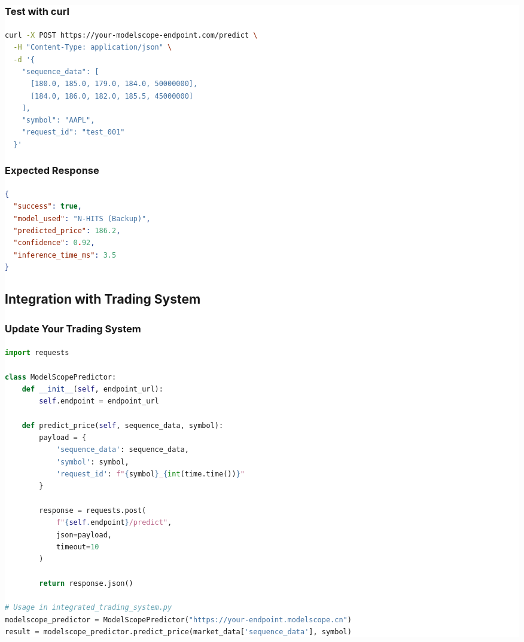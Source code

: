 ### Test with curl
```bash
curl -X POST https://your-modelscope-endpoint.com/predict \
  -H "Content-Type: application/json" \
  -d '{
    "sequence_data": [
      [180.0, 185.0, 179.0, 184.0, 50000000],
      [184.0, 186.0, 182.0, 185.5, 45000000]
    ],
    "symbol": "AAPL",
    "request_id": "test_001"
  }'
```

### Expected Response
```json
{
  "success": true,
  "model_used": "N-HITS (Backup)",
  "predicted_price": 186.2,
  "confidence": 0.92,
  "inference_time_ms": 3.5
}
```

## Integration with Trading System

### Update Your Trading System
```python
import requests

class ModelScopePredictor:
    def __init__(self, endpoint_url):
        self.endpoint = endpoint_url
    
    def predict_price(self, sequence_data, symbol):
        payload = {
            'sequence_data': sequence_data,
            'symbol': symbol,
            'request_id': f"{symbol}_{int(time.time())}"
        }
        
        response = requests.post(
            f"{self.endpoint}/predict",
            json=payload,
            timeout=10
        )
        
        return response.json()

# Usage in integrated_trading_system.py
modelscope_predictor = ModelScopePredictor("https://your-endpoint.modelscope.cn")
result = modelscope_predictor.predict_price(market_data['sequence_data'], symbol)
```
